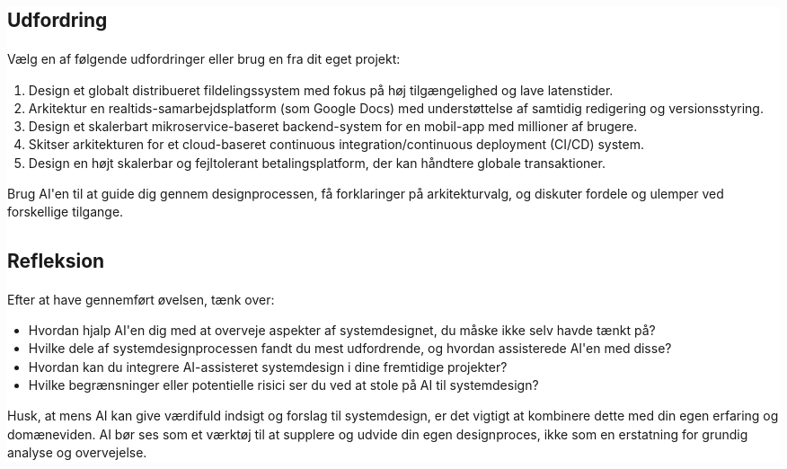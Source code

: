 ## Udfordring
Vælg en af følgende udfordringer eller brug en fra dit eget projekt:

1. Design et globalt distribueret fildelingssystem med fokus på høj tilgængelighed og lave latenstider.
2. Arkitektur en realtids-samarbejdsplatform (som Google Docs) med understøttelse af samtidig redigering og versionsstyring.
3. Design et skalerbart mikroservice-baseret backend-system for en mobil-app med millioner af brugere.
4. Skitser arkitekturen for et cloud-baseret continuous integration/continuous deployment (CI/CD) system.
5. Design en højt skalerbar og fejltolerant betalingsplatform, der kan håndtere globale transaktioner.

Brug AI'en til at guide dig gennem designprocessen, få forklaringer på arkitekturvalg, og diskuter fordele og ulemper ved forskellige tilgange.

## Refleksion
Efter at have gennemført øvelsen, tænk over:
- Hvordan hjalp AI'en dig med at overveje aspekter af systemdesignet, du måske ikke selv havde tænkt på?
- Hvilke dele af systemdesignprocessen fandt du mest udfordrende, og hvordan assisterede AI'en med disse?
- Hvordan kan du integrere AI-assisteret systemdesign i dine fremtidige projekter?
- Hvilke begrænsninger eller potentielle risici ser du ved at stole på AI til systemdesign?

Husk, at mens AI kan give værdifuld indsigt og forslag til systemdesign, er det vigtigt at kombinere dette med din egen erfaring og domæneviden. AI bør ses som et værktøj til at supplere og udvide din egen designproces, ikke som en erstatning for grundig analyse og overvejelse.